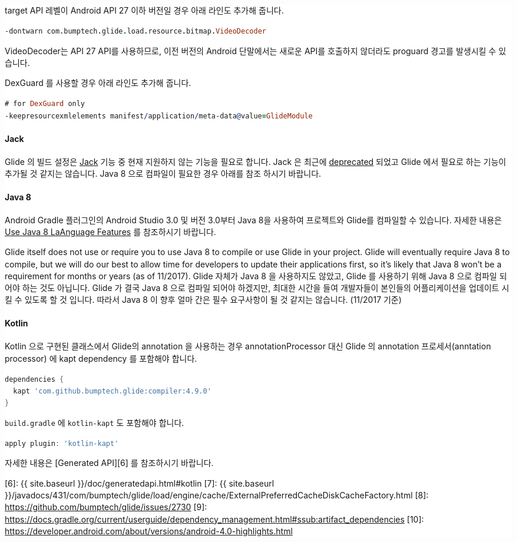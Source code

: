 target API 레벨이 Android API 27 이하 버전일 경우 아래 라인도 추가해 줍니다.
```pro
-dontwarn com.bumptech.glide.load.resource.bitmap.VideoDecoder
```

VideoDecoder는 API 27 API를 사용하므로, 이전 버전의 Android 단말에서는 새로운 API를 호출하지 않더라도 proguard 경고를 발생시킬 수 있습니다.

DexGuard 를 사용할 경우 아래 라인도 추가해 줍니다.
```pro
# for DexGuard only
-keepresourcexmlelements manifest/application/meta-data@value=GlideModule
```

#### Jack

Glide 의 빌드 설정은 [Jack][3] 기능 중 현재 지원하지 않는 기능을 필요로 합니다. Jack 은 최근에 [deprecated][4] 되었고 Glide 에서 필요로 하는 기능이 추가될 것 같지는 않습니다. Java 8 으로 컴파일이 필요한 경우 아래를 참조 하시기 바랍니다.

#### Java 8
Android Gradle 플러그인의 Android Studio 3.0 및 버전 3.0부터 Java 8을 사용하여 프로젝트와 Glide를 컴파일할 수 있습니다. 자세한 내용은 [Use Java 8 LaAnguage Features][5] 를 참조하시기 바랍니다.

Glide itself does not use or require you to use Java 8 to compile or use Glide in your project. Glide will eventually require Java 8 to compile, but we will do our best to allow time for developers to update their applications first, so it’s likely that Java 8 won’t be a requirement for months or years (as of 11/2017).
Glide 자체가 Java 8 을 사용하지도 않았고, Glide 를 사용하기 위해 Java 8 으로 컴파일 되어야 하는 것도 아닙니다. Glide 가 결국 Java 8 으로 컴파일 되어야 하겠지만, 최대한 시간을 들여 개발자들이 본인들의 어플리케이션을 업데이트 시킬 수 있도록 할 것 입니다. 따라서 Java 8 이 향후 얼마 간은 필수 요구사항이 될 것 같지는 않습니다. (11/2017 기준)

#### Kotlin

Kotlin 으로 구현된 클래스에서 Glide의 annotation 을 사용하는 경우 annotationProcessor 대신 Glide 의 annotation 프로세서(anntation processor) 에 kapt dependency 를 포함해야 합니다.

```groovy
dependencies {
  kapt 'com.github.bumptech.glide:compiler:4.9.0'
}
```

`build.gradle` 에 `kotlin-kapt` 도 포함해야 합니다.

```groovy
apply plugin: 'kotlin-kapt'
```

자세한 내용은 [Generated API][6] 를 참조하시기 바랍니다.

[1]: https://github.com/bumptech/glide/releases/download/v3.6.0/glide-3.6.0.jar
[2]: http://developer.android.com/tools/support-library/features.html#v4
[3]: https://source.android.com/source/jack
[4]: https://android-developers.googleblog.com/2017/03/future-of-java-8-language-feature.html
[5]: https://developer.android.com/studio/write/java8-support.html
[6]: {{ site.baseurl }}/doc/generatedapi.html#kotlin
[7]: {{ site.baseurl }}/javadocs/431/com/bumptech/glide/load/engine/cache/ExternalPreferredCacheDiskCacheFactory.html
[8]: https://github.com/bumptech/glide/issues/2730
[9]: https://docs.gradle.org/current/userguide/dependency_management.html#ssub:artifact_dependencies
[10]: https://developer.android.com/about/versions/android-4.0-highlights.html
